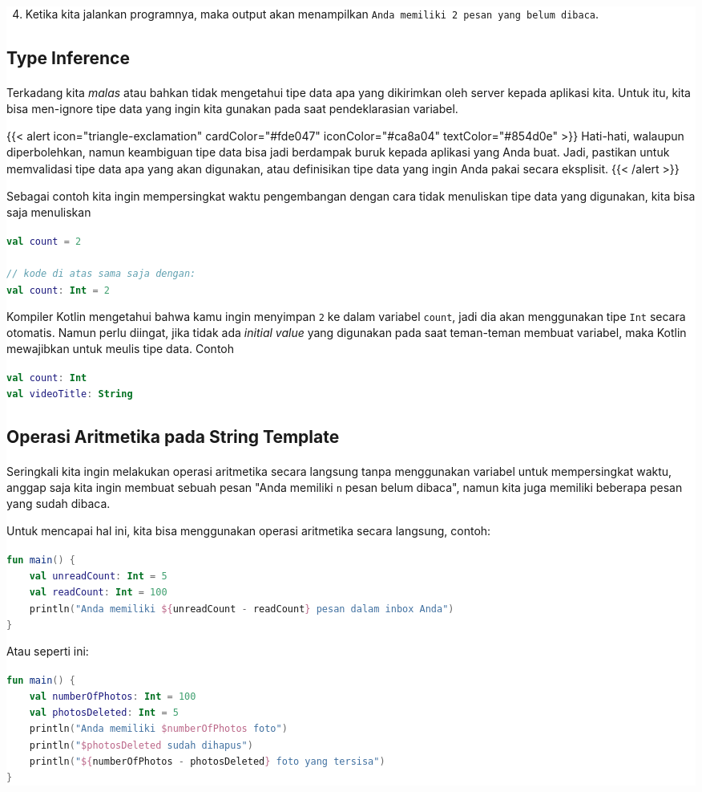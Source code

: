 ```kt
```
4. Ketika kita jalankan programnya, maka output akan menampilkan `Anda memiliki 2 pesan yang belum dibaca`.


## Type Inference

Terkadang kita *malas* atau bahkan tidak mengetahui tipe data apa yang dikirimkan oleh server kepada aplikasi kita. Untuk itu, kita bisa men-ignore tipe data yang ingin kita gunakan pada saat pendeklarasian variabel.

{{< alert icon="triangle-exclamation" cardColor="#fde047" iconColor="#ca8a04" textColor="#854d0e" >}}
Hati-hati, walaupun diperbolehkan, namun keambiguan tipe data bisa jadi berdampak buruk kepada aplikasi yang Anda buat. Jadi, pastikan untuk memvalidasi tipe data apa yang akan digunakan, atau definisikan tipe data yang ingin Anda pakai secara eksplisit.
{{< /alert >}}

Sebagai contoh kita ingin mempersingkat waktu pengembangan dengan cara tidak menuliskan tipe data yang digunakan, kita bisa saja menuliskan
```kt
val count = 2

// kode di atas sama saja dengan:
val count: Int = 2
```

Kompiler Kotlin mengetahui bahwa kamu ingin menyimpan `2` ke dalam variabel `count`, jadi dia akan menggunakan tipe `Int` secara otomatis. Namun perlu diingat, jika tidak ada *initial value* yang digunakan pada saat teman-teman membuat variabel, maka Kotlin mewajibkan untuk meulis tipe data. Contoh
```kt
val count: Int
val videoTitle: String
```


## Operasi Aritmetika pada String Template

Seringkali kita ingin melakukan operasi aritmetika secara langsung tanpa menggunakan variabel untuk mempersingkat waktu, anggap saja kita ingin membuat sebuah pesan "Anda memiliki `n` pesan belum dibaca", namun kita juga memiliki beberapa pesan yang sudah dibaca.

Untuk mencapai hal ini, kita bisa menggunakan operasi aritmetika secara langsung, contoh:
```kt
fun main() {
    val unreadCount: Int = 5
    val readCount: Int = 100
    println("Anda memiliki ${unreadCount - readCount} pesan dalam inbox Anda")
}
```

Atau seperti ini:
```kt
fun main() {
    val numberOfPhotos: Int = 100
    val photosDeleted: Int = 5
    println("Anda memiliki $numberOfPhotos foto")
    println("$photosDeleted sudah dihapus")
    println("${numberOfPhotos - photosDeleted} foto yang tersisa")
}
```
